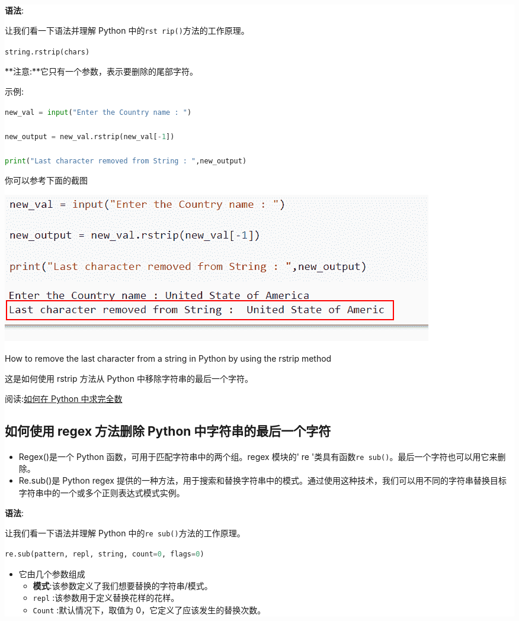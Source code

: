 **语法**:

让我们看一下语法并理解 Python 中的`rst rip()`方法的工作原理。

```py
string.rstrip(chars)
```

**注意:**它只有一个参数，表示要删除的尾部字符。

示例:

```py
new_val = input("Enter the Country name : ")

new_output = new_val.rstrip(new_val[-1])

print("Last character removed from String : ",new_output)
```

你可以参考下面的截图

![How to remove the last character from a string in Python by using the rstrip method](img/5b6bb264fe7f90743aa6198f3fa4c305.png "How to remove the last character from a string in Python by using the rstrip method")

How to remove the last character from a string in Python by using the rstrip method

这是如何使用 rstrip 方法从 Python 中移除字符串的最后一个字符。

阅读:[如何在 Python 中求完全数](https://pythonguides.com/perfect-number-in-python/)

## 如何使用 regex 方法删除 Python 中字符串的最后一个字符

*   Regex()是一个 Python 函数，可用于匹配字符串中的两个组。regex 模块的' re '类具有函数`re sub()`。最后一个字符也可以用它来删除。
*   Re.sub()是 Python regex 提供的一种方法，用于搜索和替换字符串中的模式。通过使用这种技术，我们可以用不同的字符串替换目标字符串中的一个或多个正则表达式模式实例。

**语法**:

让我们看一下语法并理解 Python 中的`re sub()`方法的工作原理。

```py
re.sub(pattern, repl, string, count=0, flags=0)
```

*   它由几个参数组成
    *   **模式**:该参数定义了我们想要替换的字符串/模式。
    *   `repl` :该参数用于定义替换花样的花样。
    *   `Count` :默认情况下，取值为 0，它定义了应该发生的替换次数。
